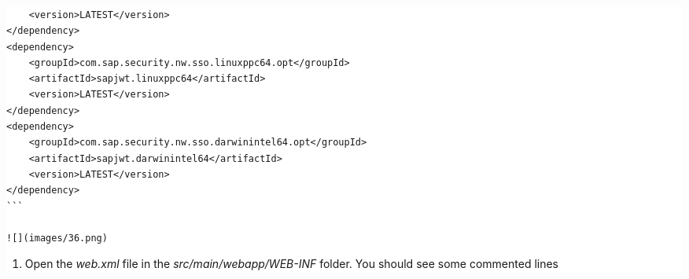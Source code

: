 	    <version>LATEST</version>
	</dependency>
	<dependency>
	    <groupId>com.sap.security.nw.sso.linuxppc64.opt</groupId>
	    <artifactId>sapjwt.linuxppc64</artifactId>
	    <version>LATEST</version>
	</dependency>
	<dependency>
	    <groupId>com.sap.security.nw.sso.darwinintel64.opt</groupId>
	    <artifactId>sapjwt.darwinintel64</artifactId>
	    <version>LATEST</version>
	</dependency>
	```

	![](images/36.png)
1. Open the *web.xml* file in the *src/main/webapp/WEB-INF* folder. You should see some commented lines  